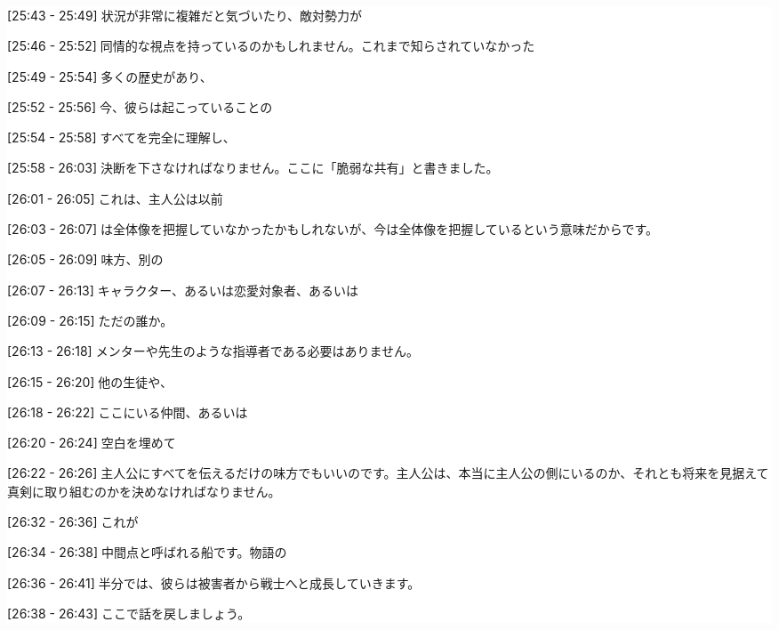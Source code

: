 [25:43 - 25:49]
状況が非常に複雑だと気づいたり、敵対勢力が

[25:46 - 25:52]
同情的な視点を持っているのかもしれません。これまで知らされていなかった

[25:49 - 25:54]
多くの歴史があり、

[25:52 - 25:56]
今、彼らは起こっていることの

[25:54 - 25:58]
すべてを完全に理解し、

[25:58 - 26:03]
決断を下さなければなりません。ここに「脆弱な共有」と書きました。

[26:01 - 26:05]
これは、主人公は以前

[26:03 - 26:07]
は全体像を把握していなかったかもしれないが、今は全体像を把握しているという意味だからです。

[26:05 - 26:09]
味方、別の

[26:07 - 26:13]
キャラクター、あるいは恋愛対象者、あるいは

[26:09 - 26:15]
ただの誰か。

[26:13 - 26:18]
メンターや先生のような指導者である必要はありません。

[26:15 - 26:20]
他の生徒や、

[26:18 - 26:22]
ここにいる仲間、あるいは

[26:20 - 26:24]
空白を埋めて

[26:22 - 26:26]
主人公にすべてを伝えるだけの味方でもいいのです。主人公は、本当に主人公の側にいるのか、それとも将来を見据えて真剣に取り組むのかを決めなければなりません。

[26:32 - 26:36]
これが

[26:34 - 26:38]
中間点と呼ばれる船です。物語の

[26:36 - 26:41]
半分では、彼らは被害者から戦士へと成長していきます。

[26:38 - 26:43]
ここで話を戻しましょう。
